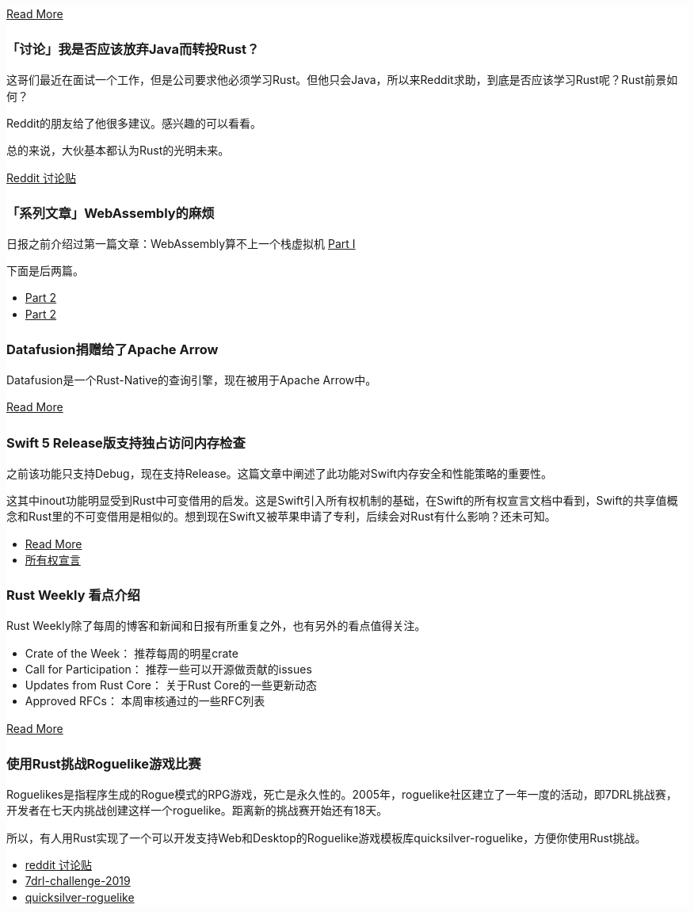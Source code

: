 [Read More](https://fuchsia-docs.firebaseapp.com/rust/auth_cache/index.html)

### 「讨论」我是否应该放弃Java而转投Rust？

这哥们最近在面试一个工作，但是公司要求他必须学习Rust。但他只会Java，所以来Reddit求助，到底是否应该学习Rust呢？Rust前景如何？

Reddit的朋友给了他很多建议。感兴趣的可以看看。

总的来说，大伙基本都认为Rust的光明未来。

[Reddit 讨论贴](https://www.reddit.com/r/rust/comments/aospj8/switching_to_rust_from_javaspring/)

### 「系列文章」WebAssembly的麻烦

日报之前介绍过第一篇文章：WebAssembly算不上一个栈虚拟机 [Part I](http://troubles.md/posts/wasm-is-not-a-stack-machine/)

下面是后两篇。

- [Part 2](http://troubles.md/posts/why-do-we-need-the-relooper-algorithm-again/)
- [Part 2](http://troubles.md/posts/the-stack-is-not-the-stack/)

### Datafusion捐赠给了Apache Arrow

Datafusion是一个Rust-Native的查询引擎，现在被用于Apache Arrow中。

[Read More](http://arrow.apache.org/blog/2019/02/04/datafusion-donation/)

### Swift 5 Release版支持独占访问内存检查

之前该功能只支持Debug，现在支持Release。这篇文章中阐述了此功能对Swift内存安全和性能策略的重要性。

这其中inout功能明显受到Rust中可变借用的启发。这是Swift引入所有权机制的基础，在Swift的所有权宣言文档中看到，Swift的共享值概念和Rust里的不可变借用是相似的。想到现在Swift又被苹果申请了专利，后续会对Rust有什么影响？还未可知。

- [Read More](https://swift.org/blog/swift-5-exclusivity/)
- [所有权宣言](https://github.com/apple/swift/blob/master/docs/OwnershipManifesto.md)

### Rust Weekly 看点介绍

Rust Weekly除了每周的博客和新闻和日报有所重复之外，也有另外的看点值得关注。

- Crate of the Week： 推荐每周的明星crate
- Call for Participation： 推荐一些可以开源做贡献的issues
- Updates from Rust Core： 关于Rust Core的一些更新动态
- Approved RFCs： 本周审核通过的一些RFC列表


[Read More](https://this-week-in-rust.org/blog/2019/02/05/this-week-in-rust-272/)

### 使用Rust挑战Roguelike游戏比赛

Roguelikes是指程序生成的Rogue模式的RPG游戏，死亡是永久性的。2005年，roguelike社区建立了一年一度的活动，即7DRL挑战赛，开发者在七天内挑战创建这样一个roguelike。距离新的挑战赛开始还有18天。

所以，有人用Rust实现了一个可以开发支持Web和Desktop的Roguelike游戏模板库quicksilver-roguelike，方便你使用Rust挑战。

- [reddit 讨论贴](https://www.reddit.com/r/rust/comments/aowv02/writing_a_rust_roguelike_for_the_desktop_and_the/)
- [7drl-challenge-2019](https://itch.io/jam/7drl-challenge-2019)
- [quicksilver-roguelike](https://github.com/tomassedovic/quicksilver-roguelike)
